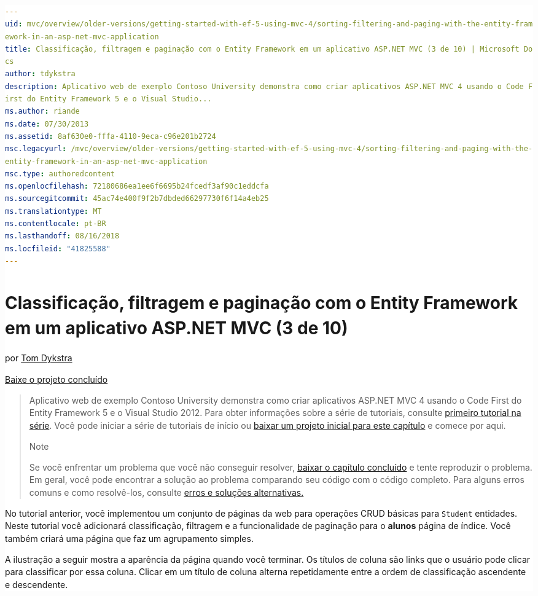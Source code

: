 ```yaml
---
uid: mvc/overview/older-versions/getting-started-with-ef-5-using-mvc-4/sorting-filtering-and-paging-with-the-entity-framework-in-an-asp-net-mvc-application
title: Classificação, filtragem e paginação com o Entity Framework em um aplicativo ASP.NET MVC (3 de 10) | Microsoft Docs
author: tdykstra
description: Aplicativo web de exemplo Contoso University demonstra como criar aplicativos ASP.NET MVC 4 usando o Code First do Entity Framework 5 e o Visual Studio...
ms.author: riande
ms.date: 07/30/2013
ms.assetid: 8af630e0-fffa-4110-9eca-c96e201b2724
msc.legacyurl: /mvc/overview/older-versions/getting-started-with-ef-5-using-mvc-4/sorting-filtering-and-paging-with-the-entity-framework-in-an-asp-net-mvc-application
msc.type: authoredcontent
ms.openlocfilehash: 72180686ea1ee6f6695b24fcedf3af90c1eddcfa
ms.sourcegitcommit: 45ac74e400f9f2b7dbded66297730f6f14a4eb25
ms.translationtype: MT
ms.contentlocale: pt-BR
ms.lasthandoff: 08/16/2018
ms.locfileid: "41825588"
---
```

<a name="sorting-filtering-and-paging-with-the-entity-framework-in-an-aspnet-mvc-application-3-of-10"></a>Classificação, filtragem e paginação com o Entity Framework em um aplicativo ASP.NET MVC (3 de 10)
====================
por [Tom Dykstra](https://github.com/tdykstra)

[Baixe o projeto concluído](http://code.msdn.microsoft.com/Getting-Started-with-dd0e2ed8)

> Aplicativo web de exemplo Contoso University demonstra como criar aplicativos ASP.NET MVC 4 usando o Code First do Entity Framework 5 e o Visual Studio 2012. Para obter informações sobre a série de tutoriais, consulte [primeiro tutorial na série](creating-an-entity-framework-data-model-for-an-asp-net-mvc-application.md). Você pode iniciar a série de tutoriais de início ou [baixar um projeto inicial para este capítulo](building-the-ef5-mvc4-chapter-downloads.md) e comece por aqui.
> 
> > [!NOTE] 
> > 
> > Se você enfrentar um problema que você não conseguir resolver, [baixar o capítulo concluído](building-the-ef5-mvc4-chapter-downloads.md) e tente reproduzir o problema. Em geral, você pode encontrar a solução ao problema comparando seu código com o código completo. Para alguns erros comuns e como resolvê-los, consulte [erros e soluções alternativas.](advanced-entity-framework-scenarios-for-an-mvc-web-application.md#errors)


No tutorial anterior, você implementou um conjunto de páginas da web para operações CRUD básicas para `Student` entidades. Neste tutorial você adicionará classificação, filtragem e a funcionalidade de paginação para o **alunos** página de índice. Você também criará uma página que faz um agrupamento simples.

A ilustração a seguir mostra a aparência da página quando você terminar. Os títulos de coluna são links que o usuário pode clicar para classificar por essa coluna. Clicar em um título de coluna alterna repetidamente entre a ordem de classificação ascendente e descendente.
